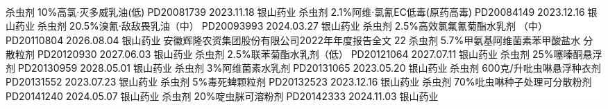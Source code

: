 杀虫剂
10%高氯·灭多威乳油(低)
PD20081739
2023.11.18
银山药业
杀虫剂
2.1%阿维·氯氰EC低毒(原药高毒)
PD20084149
2023.12.16
银山药业
杀虫剂
20.5%溴氰·敌敌畏乳油（中）
PD20093993
2024.03.27
银山药业
杀虫剂
2.5%高效氯氟氰菊酯水乳剂
（中）
PD20110804
2026.08.04
银山药业
安徽辉隆农资集团股份有限公司2022年年度报告全文
22
杀虫剂
5.7%甲氨基阿维菌素苯甲酸盐水
分散粒剂
PD20120930
2027.06.03
银山药业
杀虫剂
2.5%联苯菊酯水乳剂（低）
PD20121064
2027.07.11
银山药业
杀虫剂
25%噻嗪酮悬浮剂
PD20130959
2028.05.01
银山药业
杀虫剂
3%阿维菌素水乳剂
PD20131065
2023.05.20
银山药业
杀虫剂
600克/升吡虫啉悬浮种衣剂
PD20131552
2023.07.23
银山药业
杀虫剂
5%毒死蜱颗粒剂
PD20132523
2023.12.16
银山药业
杀虫剂
70%吡虫啉种子处理可分散粉剂
PD20141240
2024.05.07
银山药业
杀虫剂
20%啶虫脒可溶粉剂
PD20142333
2024.11.03
银山药业